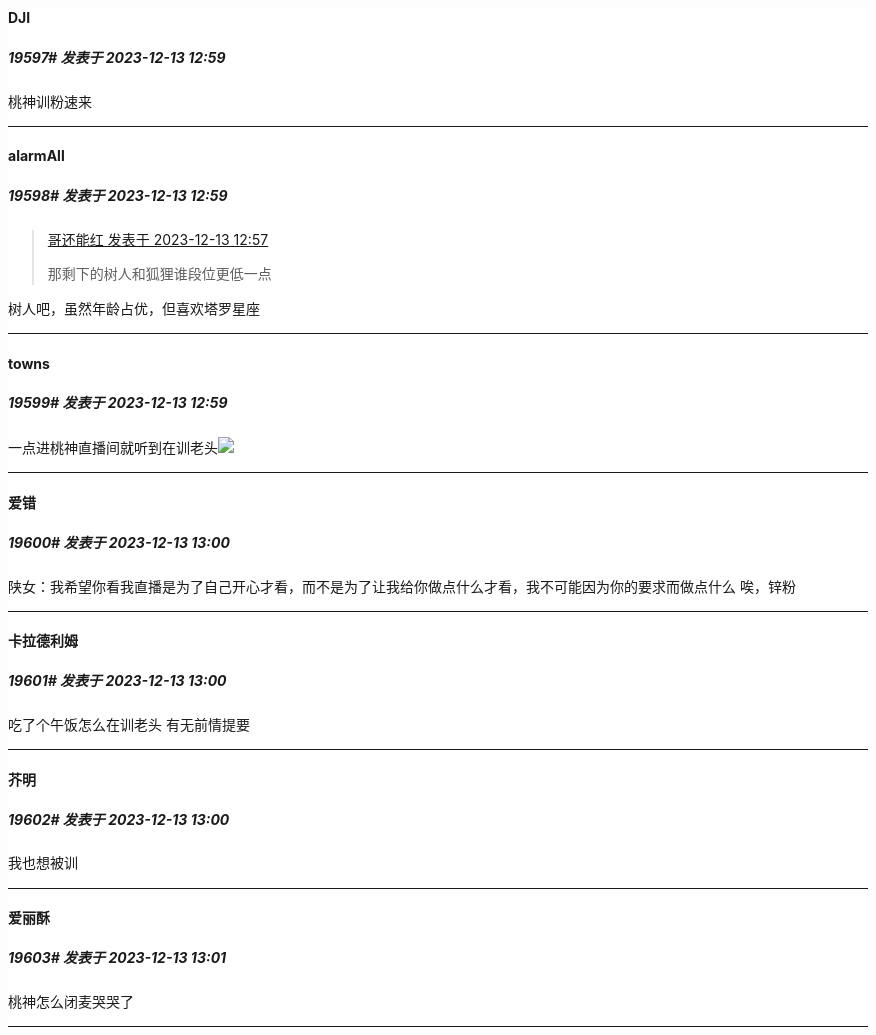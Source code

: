 ####  DJI  
##### 19597#       发表于 2023-12-13 12:59

桃神训粉速来

*****

####  alarmAll  
##### 19598#       发表于 2023-12-13 12:59

<blockquote><a href="httphttps://bbs.saraba1st.com/2b/forum.php?mod=redirect&amp;goto=findpost&amp;pid=63314328&amp;ptid=2162099" target="_blank">哥还能红 发表于 2023-12-13 12:57</a>

那剩下的树人和狐狸谁段位更低一点</blockquote>
树人吧，虽然年龄占优，但喜欢塔罗星座

*****

####  towns  
##### 19599#       发表于 2023-12-13 12:59

一点进桃神直播间就听到在训老头<img src="https://static.saraba1st.com/image/smiley/face2017/067.png" referrerpolicy="no-referrer">

*****

####  爱错  
##### 19600#       发表于 2023-12-13 13:00

陕女：我希望你看我直播是为了自己开心才看，而不是为了让我给你做点什么才看，我不可能因为你的要求而做点什么
唉，锌粉

*****

####  卡拉德利姆  
##### 19601#       发表于 2023-12-13 13:00

吃了个午饭怎么在训老头 有无前情提要

*****

####  芥明  
##### 19602#       发表于 2023-12-13 13:00

我也想被训

*****

####  爱丽酥  
##### 19603#       发表于 2023-12-13 13:01

桃神怎么闭麦哭哭了

*****
